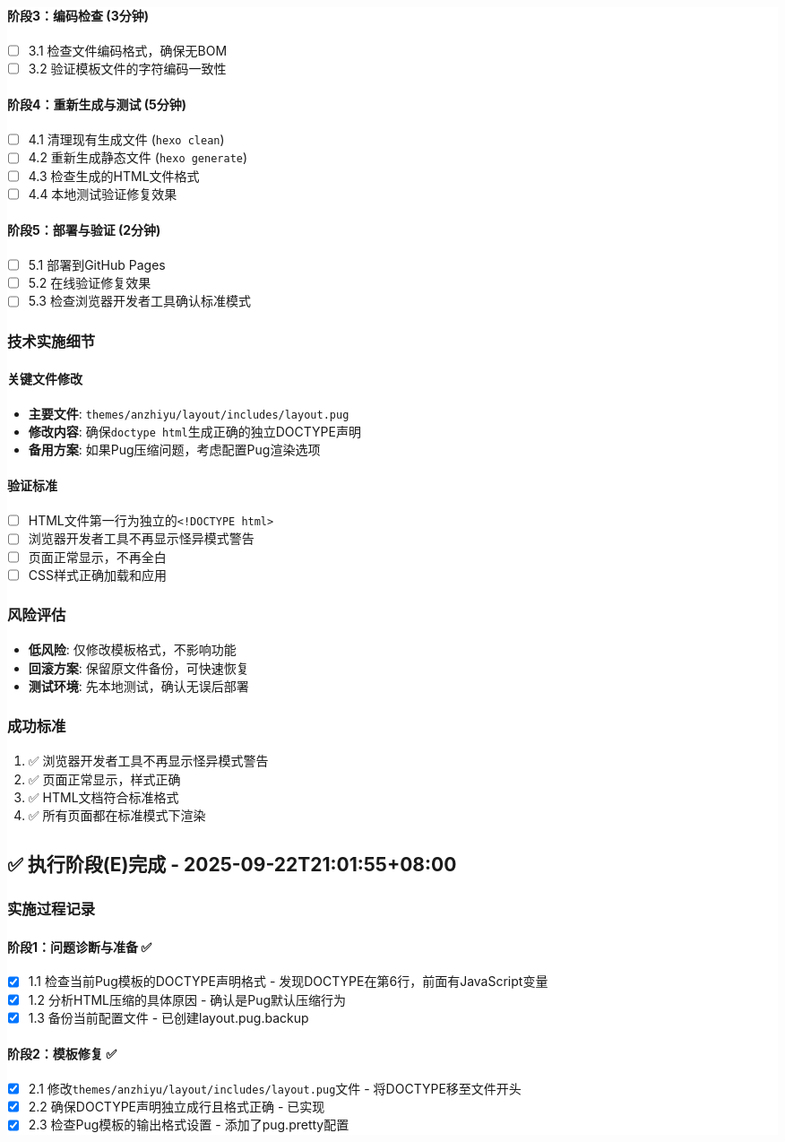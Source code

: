 #### 阶段3：编码检查 (3分钟)
- [ ] 3.1 检查文件编码格式，确保无BOM
- [ ] 3.2 验证模板文件的字符编码一致性

#### 阶段4：重新生成与测试 (5分钟)
- [ ] 4.1 清理现有生成文件 (`hexo clean`)
- [ ] 4.2 重新生成静态文件 (`hexo generate`)
- [ ] 4.3 检查生成的HTML文件格式
- [ ] 4.4 本地测试验证修复效果

#### 阶段5：部署与验证 (2分钟)
- [ ] 5.1 部署到GitHub Pages
- [ ] 5.2 在线验证修复效果
- [ ] 5.3 检查浏览器开发者工具确认标准模式

### 技术实施细节

#### 关键文件修改
- **主要文件**: `themes/anzhiyu/layout/includes/layout.pug`
- **修改内容**: 确保`doctype html`生成正确的独立DOCTYPE声明
- **备用方案**: 如果Pug压缩问题，考虑配置Pug渲染选项

#### 验证标准
- [ ] HTML文件第一行为独立的`<!DOCTYPE html>`
- [ ] 浏览器开发者工具不再显示怪异模式警告
- [ ] 页面正常显示，不再全白
- [ ] CSS样式正确加载和应用

### 风险评估
- **低风险**: 仅修改模板格式，不影响功能
- **回滚方案**: 保留原文件备份，可快速恢复
- **测试环境**: 先本地测试，确认无误后部署

### 成功标准
1. ✅ 浏览器开发者工具不再显示怪异模式警告
2. ✅ 页面正常显示，样式正确
3. ✅ HTML文档符合标准格式
4. ✅ 所有页面都在标准模式下渲染

## ✅ 执行阶段(E)完成 - 2025-09-22T21:01:55+08:00

### 实施过程记录

#### 阶段1：问题诊断与准备 ✅
- [x] 1.1 检查当前Pug模板的DOCTYPE声明格式 - 发现DOCTYPE在第6行，前面有JavaScript变量
- [x] 1.2 分析HTML压缩的具体原因 - 确认是Pug默认压缩行为
- [x] 1.3 备份当前配置文件 - 已创建layout.pug.backup

#### 阶段2：模板修复 ✅
- [x] 2.1 修改`themes/anzhiyu/layout/includes/layout.pug`文件 - 将DOCTYPE移至文件开头
- [x] 2.2 确保DOCTYPE声明独立成行且格式正确 - 已实现
- [x] 2.3 检查Pug模板的输出格式设置 - 添加了pug.pretty配置
